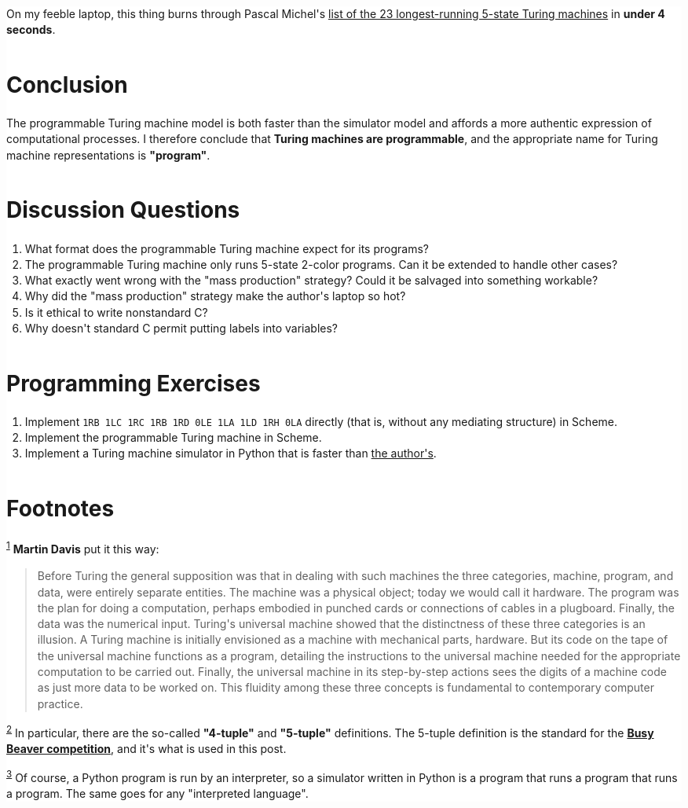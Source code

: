 On my feeble laptop, this thing burns through Pascal Michel's [list of the 23 longest-running 5-state Turing machines](http://www.logique.jussieu.fr/~michel/ha.html#tm52) in **under 4 seconds**.


# Conclusion

The programmable Turing machine model is both faster than the simulator model and affords a more authentic expression of computational processes. I therefore conclude that **Turing machines are programmable**, and the appropriate name for Turing machine representations is **"program"**.


# Discussion Questions

1.  What format does the programmable Turing machine expect for its programs?
2.  The programmable Turing machine only runs 5-state 2-color programs. Can it be extended to handle other cases?
3.  What exactly went wrong with the "mass production" strategy? Could it be salvaged into something workable?
4.  Why did the "mass production" strategy make the author's laptop so hot?
5.  Is it ethical to write nonstandard C?
6.  Why doesn't standard C permit putting labels into variables?


# Programming Exercises

1.  Implement `1RB 1LC 1RC 1RB 1RD 0LE 1LA 1LD 1RH 0LA` directly (that is, without any mediating structure) in Scheme.
2.  Implement the programmable Turing machine in Scheme.
3.  Implement a Turing machine simulator in Python that is faster than [the author's](https://github.com/nickdrozd/pytur/blob/master/turing.py).

# Footnotes

<sup><a id="fn.1" href="#fnr.1">1</a></sup> **Martin Davis** put it this way:

> Before Turing the general supposition was that in dealing with such machines the three categories, machine, program, and data, were entirely separate entities. The machine was a physical object; today we would call it hardware. The program was the plan for doing a computation, perhaps embodied in punched cards or connections of cables in a plugboard. Finally, the data was the numerical input. Turing's universal machine showed that the distinctness of these three categories is an illusion. A Turing machine is initially envisioned as a machine with mechanical parts, hardware. But its code on the tape of the universal machine functions as a program, detailing the instructions to the universal machine needed for the appropriate computation to be carried out. Finally, the universal machine in its step-by-step actions sees the digits of a machine code as just more data to be worked on. This fluidity among these three concepts is fundamental to contemporary computer practice.

<sup><a id="fn.2" href="#fnr.2">2</a></sup> In particular, there are the so-called **"4-tuple"** and **"5-tuple"** definitions. The 5-tuple definition is the standard for the **[Busy Beaver competition](http://www.logique.jussieu.fr/~michel/bbc.html)**, and it's what is used in this post.

<sup><a id="fn.3" href="#fnr.3">3</a></sup> Of course, a Python program is run by an interpreter, so a simulator written in Python is a program that runs a program that runs a program. The same goes for any "interpreted language".
